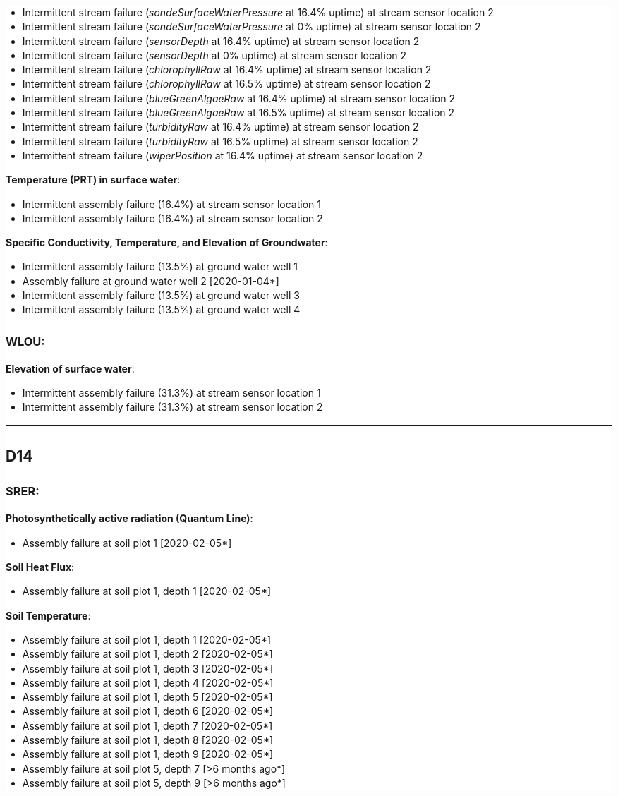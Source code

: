 - Intermittent stream failure (_sondeSurfaceWaterPressure_ at 16.4% uptime) at stream sensor location 2
 - Intermittent stream failure (_sondeSurfaceWaterPressure_ at 0% uptime) at stream sensor location 2
 - Intermittent stream failure (_sensorDepth_ at 16.4% uptime) at stream sensor location 2
 - Intermittent stream failure (_sensorDepth_ at 0% uptime) at stream sensor location 2
 - Intermittent stream failure (_chlorophyllRaw_ at 16.4% uptime) at stream sensor location 2
 - Intermittent stream failure (_chlorophyllRaw_ at 16.5% uptime) at stream sensor location 2
 - Intermittent stream failure (_blueGreenAlgaeRaw_ at 16.4% uptime) at stream sensor location 2
 - Intermittent stream failure (_blueGreenAlgaeRaw_ at 16.5% uptime) at stream sensor location 2
 - Intermittent stream failure (_turbidityRaw_ at 16.4% uptime) at stream sensor location 2
 - Intermittent stream failure (_turbidityRaw_ at 16.5% uptime) at stream sensor location 2
 - Intermittent stream failure (_wiperPosition_ at 16.4% uptime) at stream sensor location 2

**Temperature (PRT) in surface water**:
 - Intermittent assembly failure (16.4%) at stream sensor location 1
 - Intermittent assembly failure (16.4%) at stream sensor location 2

**Specific Conductivity, Temperature, and Elevation of Groundwater**:
 - Intermittent assembly failure (13.5%) at ground water well 1
 - Assembly failure at ground water well 2 [2020-01-04*]
 - Intermittent assembly failure (13.5%) at ground water well 3
 - Intermittent assembly failure (13.5%) at ground water well 4

### WLOU:

**Elevation of surface water**:
 - Intermittent assembly failure (31.3%) at stream sensor location 1
 - Intermittent assembly failure (31.3%) at stream sensor location 2

***
## D14

### SRER:

**Photosynthetically active radiation (Quantum Line)**:
 - Assembly failure at soil plot 1 [2020-02-05*]

**Soil Heat Flux**:
 - Assembly failure at soil plot 1, depth 1 [2020-02-05*]

**Soil Temperature**:
 - Assembly failure at soil plot 1, depth 1 [2020-02-05*]
 - Assembly failure at soil plot 1, depth 2 [2020-02-05*]
 - Assembly failure at soil plot 1, depth 3 [2020-02-05*]
 - Assembly failure at soil plot 1, depth 4 [2020-02-05*]
 - Assembly failure at soil plot 1, depth 5 [2020-02-05*]
 - Assembly failure at soil plot 1, depth 6 [2020-02-05*]
 - Assembly failure at soil plot 1, depth 7 [2020-02-05*]
 - Assembly failure at soil plot 1, depth 8 [2020-02-05*]
 - Assembly failure at soil plot 1, depth 9 [2020-02-05*]
 - Assembly failure at soil plot 5, depth 7 [>6 months ago*]
 - Assembly failure at soil plot 5, depth 9 [>6 months ago*]

